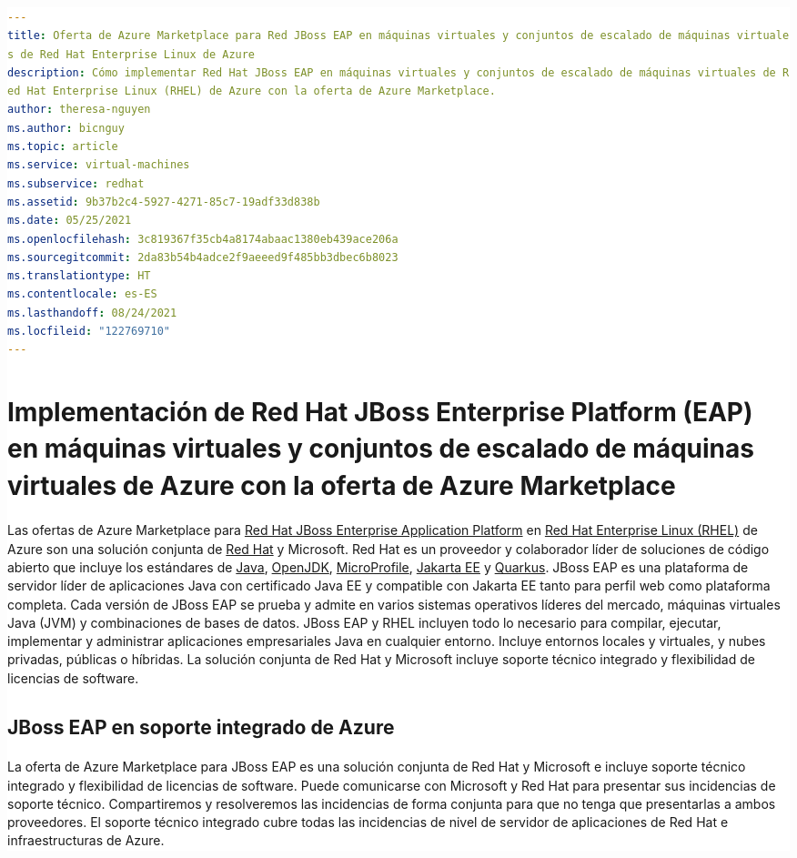 ```yaml
---
title: Oferta de Azure Marketplace para Red JBoss EAP en máquinas virtuales y conjuntos de escalado de máquinas virtuales de Red Hat Enterprise Linux de Azure
description: Cómo implementar Red Hat JBoss EAP en máquinas virtuales y conjuntos de escalado de máquinas virtuales de Red Hat Enterprise Linux (RHEL) de Azure con la oferta de Azure Marketplace.
author: theresa-nguyen
ms.author: bicnguy
ms.topic: article
ms.service: virtual-machines
ms.subservice: redhat
ms.assetid: 9b37b2c4-5927-4271-85c7-19adf33d838b
ms.date: 05/25/2021
ms.openlocfilehash: 3c819367f35cb4a8174abaac1380eb439ace206a
ms.sourcegitcommit: 2da83b54b4adce2f9aeeed9f485bb3dbec6b8023
ms.translationtype: HT
ms.contentlocale: es-ES
ms.lasthandoff: 08/24/2021
ms.locfileid: "122769710"
---
```

# <a name="deploy-red-hat-jboss-enterprise-platform-eap-on-azure-vms-and-virtual-machine-scale-sets-using-the-azure-marketplace-offer"></a>Implementación de Red Hat JBoss Enterprise Platform (EAP) en máquinas virtuales y conjuntos de escalado de máquinas virtuales de Azure con la oferta de Azure Marketplace

Las ofertas de Azure Marketplace para [Red Hat JBoss Enterprise Application Platform](https://www.redhat.com/en/technologies/jboss-middleware/application-platform) en [Red Hat Enterprise Linux (RHEL)](https://www.redhat.com/en/technologies/linux-platforms/enterprise-linux) de Azure son una solución conjunta de [Red Hat](https://www.redhat.com/) y Microsoft. Red Hat es un proveedor y colaborador líder de soluciones de código abierto que incluye los estándares de [Java](https://www.java.com/), [OpenJDK](https://openjdk.java.net/), [MicroProfile](https://microprofile.io/), [Jakarta EE](https://jakarta.ee/) y [Quarkus](https://quarkus.io/). JBoss EAP es una plataforma de servidor líder de aplicaciones Java con certificado Java EE y compatible con Jakarta EE tanto para perfil web como plataforma completa. Cada versión de JBoss EAP se prueba y admite en varios sistemas operativos líderes del mercado, máquinas virtuales Java (JVM) y combinaciones de bases de datos.  JBoss EAP y RHEL incluyen todo lo necesario para compilar, ejecutar, implementar y administrar aplicaciones empresariales Java en cualquier entorno.  Incluye entornos locales y virtuales, y nubes privadas, públicas o híbridas. La solución conjunta de Red Hat y Microsoft incluye soporte técnico integrado y flexibilidad de licencias de software.

## <a name="jboss-eap-on-azure-integrated-support"></a>JBoss EAP en soporte integrado de Azure

La oferta de Azure Marketplace para JBoss EAP es una solución conjunta de Red Hat y Microsoft e incluye soporte técnico integrado y flexibilidad de licencias de software. Puede comunicarse con Microsoft y Red Hat para presentar sus incidencias de soporte técnico.  Compartiremos y resolveremos las incidencias de forma conjunta para que no tenga que presentarlas a ambos proveedores. El soporte técnico integrado cubre todas las incidencias de nivel de servidor de aplicaciones de Red Hat e infraestructuras de Azure.    
